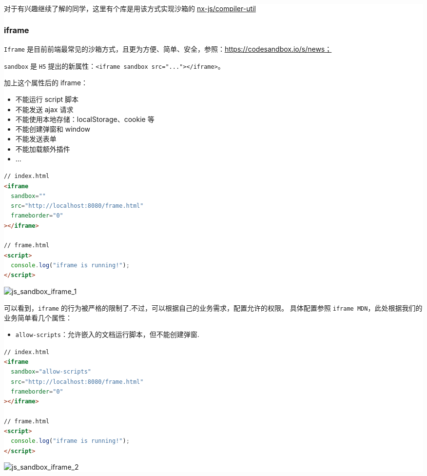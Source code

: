 对于有兴趣继续了解的同学，这里有个库是用该方式实现沙箱的 [nx-js/compiler-util](https://github.com/nx-js/compiler-util/blob/master/README.md)

### iframe

`Iframe` 是目前前端最常见的沙箱方式，且更为方便、简单、安全，参照：https://codesandbox.io/s/news；

`sandbox` 是 `H5` 提出的新属性：`<iframe sandbox src="..."></iframe>`。

加上这个属性后的 iframe：
- 不能运行 script 脚本
- 不能发送 ajax 请求
- 不能使用本地存储：localStorage、cookie 等
- 不能创建弹窗和 window
- 不能发送表单
- 不能加载额外插件
- ...

```html
// index.html
<iframe
  sandbox=""
  src="http://localhost:8080/frame.html"
  frameborder="0"
></iframe>

// frame.html
<script>
  console.log("iframe is running!");
</script>
```

![js_sandbox_iframe_1](https://youyas-cos-1254423828.cos.ap-guangzhou.myqcloud.com/images/js_sandbox_iframe_1.png)

可以看到，`iframe` 的行为被严格的限制了.不过，可以根据自己的业务需求，配置允许的权限。
具体配置参照 `iframe MDN`，此处根据我们的业务简单看几个属性：
- `allow-scripts`：允许嵌入的文档运行脚本，但不能创建弹窗.

```html
// index.html
<iframe
  sandbox="allow-scripts"
  src="http://localhost:8080/frame.html"
  frameborder="0"
></iframe>

// frame.html
<script>
  console.log("iframe is running!");
</script>
```

![js_sandbox_iframe_2](https://youyas-cos-1254423828.cos.ap-guangzhou.myqcloud.com/images/js_sandbox_iframe_2.png)
